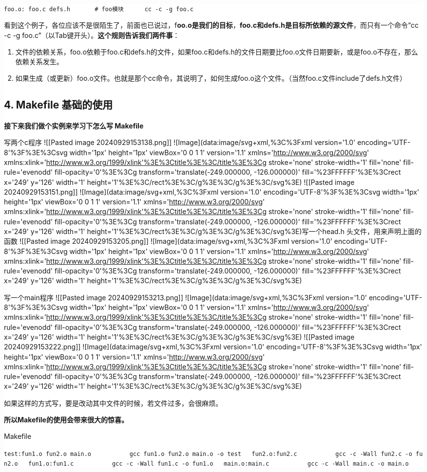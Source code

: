 `foo.o: foo.c defs.h       # foo模块      cc -c -g foo.c   `

看到这个例子，各位应该不是很陌生了，前面也已说过，f**oo.o是我们的目标**，**foo.c和defs.h是目标所依赖的源文件**，而只有一个命令“cc -c -g foo.c”（以Tab键开头）。**这个规则告诉我们两件事**：

1. 文件的依赖关系，foo.o依赖于foo.c和defs.h的文件，如果foo.c和defs.h的文件日期要比foo.o文件日期要新，或是foo.o不存在，那么依赖关系发生。
    
2. 如果生成（或更新）foo.o文件。也就是那个cc命令，其说明了，如何生成foo.o这个文件。（当然foo.c文件include了defs.h文件）
    

## 4. Makefile 基础的使用

**接下来我们做个实例来学习下怎么写 Makefile**

写两个c程序
![[Pasted image 20240929153138.png]]
![Image](data:image/svg+xml,%3C%3Fxml version='1.0' encoding='UTF-8'%3F%3E%3Csvg width='1px' height='1px' viewBox='0 0 1 1' version='1.1' xmlns='http://www.w3.org/2000/svg' xmlns:xlink='http://www.w3.org/1999/xlink'%3E%3Ctitle%3E%3C/title%3E%3Cg stroke='none' stroke-width='1' fill='none' fill-rule='evenodd' fill-opacity='0'%3E%3Cg transform='translate(-249.000000, -126.000000)' fill='%23FFFFFF'%3E%3Crect x='249' y='126' width='1' height='1'%3E%3C/rect%3E%3C/g%3E%3C/g%3E%3C/svg%3E)
![[Pasted image 20240929153151.png]]
![Image](data:image/svg+xml,%3C%3Fxml version='1.0' encoding='UTF-8'%3F%3E%3Csvg width='1px' height='1px' viewBox='0 0 1 1' version='1.1' xmlns='http://www.w3.org/2000/svg' xmlns:xlink='http://www.w3.org/1999/xlink'%3E%3Ctitle%3E%3C/title%3E%3Cg stroke='none' stroke-width='1' fill='none' fill-rule='evenodd' fill-opacity='0'%3E%3Cg transform='translate(-249.000000, -126.000000)' fill='%23FFFFFF'%3E%3Crect x='249' y='126' width='1' height='1'%3E%3C/rect%3E%3C/g%3E%3C/g%3E%3C/svg%3E)写一个head.h 头文件，用来声明上面的函数
![[Pasted image 20240929153205.png]]
![Image](data:image/svg+xml,%3C%3Fxml version='1.0' encoding='UTF-8'%3F%3E%3Csvg width='1px' height='1px' viewBox='0 0 1 1' version='1.1' xmlns='http://www.w3.org/2000/svg' xmlns:xlink='http://www.w3.org/1999/xlink'%3E%3Ctitle%3E%3C/title%3E%3Cg stroke='none' stroke-width='1' fill='none' fill-rule='evenodd' fill-opacity='0'%3E%3Cg transform='translate(-249.000000, -126.000000)' fill='%23FFFFFF'%3E%3Crect x='249' y='126' width='1' height='1'%3E%3C/rect%3E%3C/g%3E%3C/g%3E%3C/svg%3E)

写一个main程序
![[Pasted image 20240929153213.png]]
![Image](data:image/svg+xml,%3C%3Fxml version='1.0' encoding='UTF-8'%3F%3E%3Csvg width='1px' height='1px' viewBox='0 0 1 1' version='1.1' xmlns='http://www.w3.org/2000/svg' xmlns:xlink='http://www.w3.org/1999/xlink'%3E%3Ctitle%3E%3C/title%3E%3Cg stroke='none' stroke-width='1' fill='none' fill-rule='evenodd' fill-opacity='0'%3E%3Cg transform='translate(-249.000000, -126.000000)' fill='%23FFFFFF'%3E%3Crect x='249' y='126' width='1' height='1'%3E%3C/rect%3E%3C/g%3E%3C/g%3E%3C/svg%3E)
![[Pasted image 20240929153222.png]]
![Image](data:image/svg+xml,%3C%3Fxml version='1.0' encoding='UTF-8'%3F%3E%3Csvg width='1px' height='1px' viewBox='0 0 1 1' version='1.1' xmlns='http://www.w3.org/2000/svg' xmlns:xlink='http://www.w3.org/1999/xlink'%3E%3Ctitle%3E%3C/title%3E%3Cg stroke='none' stroke-width='1' fill='none' fill-rule='evenodd' fill-opacity='0'%3E%3Cg transform='translate(-249.000000, -126.000000)' fill='%23FFFFFF'%3E%3Crect x='249' y='126' width='1' height='1'%3E%3C/rect%3E%3C/g%3E%3C/g%3E%3C/svg%3E)

如果这样的方式写，要是改动其中文件的时候，若文件过多，会很麻烦。

**所以Makefile的使用会带来很大的惊喜。**

Makefile

`test:fun1.o fun2.o main.o           gcc fun1.o fun2.o main.o -o test   fun2.o:fun2.c           gcc -c -Wall fun2.c -o fun2.o   fun1.o:fun1.c           gcc -c -Wall fun1.c -o fun1.o   main.o:main.c           gcc -c -Wall main.c -o main.o   `

